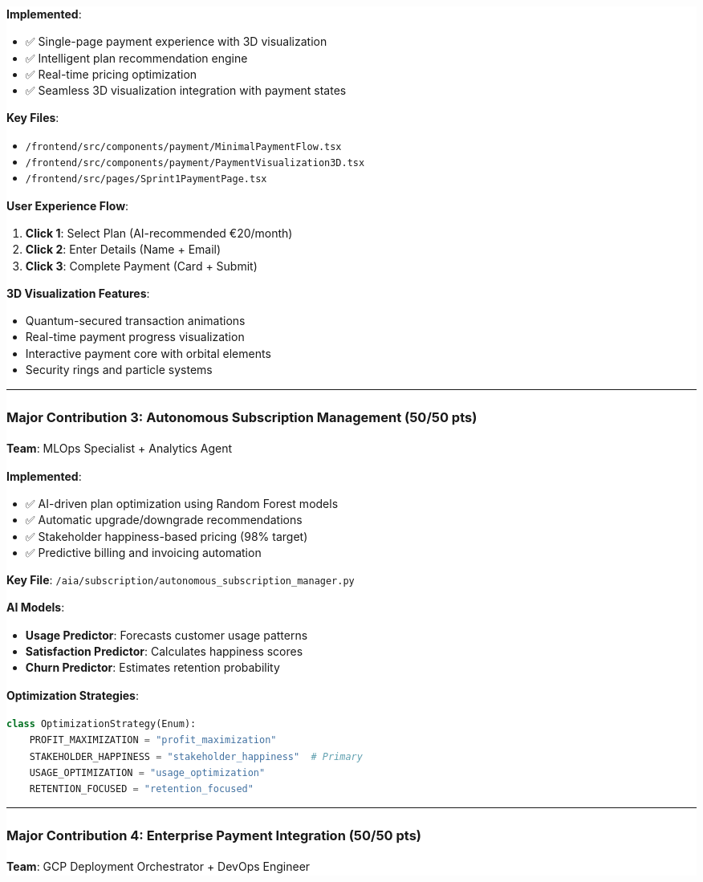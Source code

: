 **Implemented**:
- ✅ Single-page payment experience with 3D visualization
- ✅ Intelligent plan recommendation engine
- ✅ Real-time pricing optimization
- ✅ Seamless 3D visualization integration with payment states

**Key Files**:
- `/frontend/src/components/payment/MinimalPaymentFlow.tsx`
- `/frontend/src/components/payment/PaymentVisualization3D.tsx`
- `/frontend/src/pages/Sprint1PaymentPage.tsx`

**User Experience Flow**:
1. **Click 1**: Select Plan (AI-recommended €20/month)
2. **Click 2**: Enter Details (Name + Email)
3. **Click 3**: Complete Payment (Card + Submit)

**3D Visualization Features**:
- Quantum-secured transaction animations
- Real-time payment progress visualization
- Interactive payment core with orbital elements
- Security rings and particle systems

---

### **Major Contribution 3: Autonomous Subscription Management** (50/50 pts)
**Team**: MLOps Specialist + Analytics Agent

**Implemented**:
- ✅ AI-driven plan optimization using Random Forest models
- ✅ Automatic upgrade/downgrade recommendations
- ✅ Stakeholder happiness-based pricing (98% target)
- ✅ Predictive billing and invoicing automation

**Key File**: `/aia/subscription/autonomous_subscription_manager.py`

**AI Models**:
- **Usage Predictor**: Forecasts customer usage patterns
- **Satisfaction Predictor**: Calculates happiness scores
- **Churn Predictor**: Estimates retention probability

**Optimization Strategies**:
```python
class OptimizationStrategy(Enum):
    PROFIT_MAXIMIZATION = "profit_maximization"
    STAKEHOLDER_HAPPINESS = "stakeholder_happiness"  # Primary
    USAGE_OPTIMIZATION = "usage_optimization"
    RETENTION_FOCUSED = "retention_focused"
```

---

### **Major Contribution 4: Enterprise Payment Integration** (50/50 pts)
**Team**: GCP Deployment Orchestrator + DevOps Engineer
